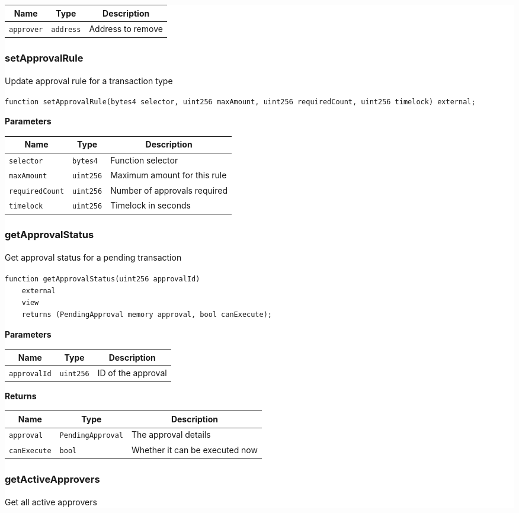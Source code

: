 |Name|Type|Description|
|----|----|-----------|
|`approver`|`address`|Address to remove|


### setApprovalRule

Update approval rule for a transaction type


```solidity
function setApprovalRule(bytes4 selector, uint256 maxAmount, uint256 requiredCount, uint256 timelock) external;
```
**Parameters**

|Name|Type|Description|
|----|----|-----------|
|`selector`|`bytes4`|Function selector|
|`maxAmount`|`uint256`|Maximum amount for this rule|
|`requiredCount`|`uint256`|Number of approvals required|
|`timelock`|`uint256`|Timelock in seconds|


### getApprovalStatus

Get approval status for a pending transaction


```solidity
function getApprovalStatus(uint256 approvalId)
    external
    view
    returns (PendingApproval memory approval, bool canExecute);
```
**Parameters**

|Name|Type|Description|
|----|----|-----------|
|`approvalId`|`uint256`|ID of the approval|

**Returns**

|Name|Type|Description|
|----|----|-----------|
|`approval`|`PendingApproval`|The approval details|
|`canExecute`|`bool`|Whether it can be executed now|


### getActiveApprovers

Get all active approvers
